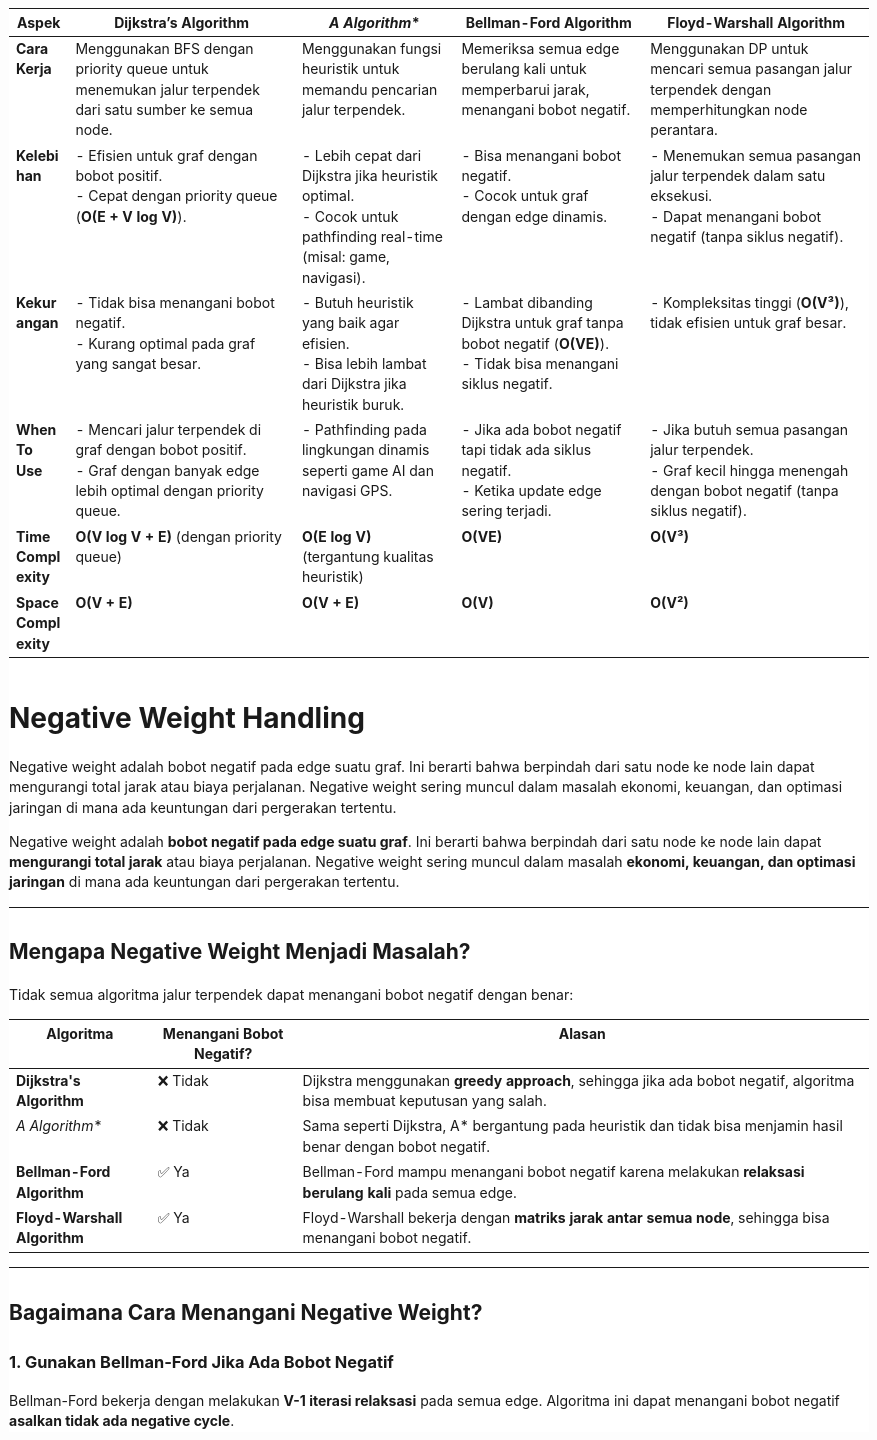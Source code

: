 

| **Aspek**          | **Dijkstra’s Algorithm**                          | **A* Algorithm**                                  | **Bellman-Ford Algorithm**                     | **Floyd-Warshall Algorithm**                  |
|--------------------|--------------------------------------------------|--------------------------------------------------|-----------------------------------------------|-----------------------------------------------|
| **Cara Kerja**    | Menggunakan BFS dengan priority queue untuk menemukan jalur terpendek dari satu sumber ke semua node. | Menggunakan fungsi heuristik untuk memandu pencarian jalur terpendek. | Memeriksa semua edge berulang kali untuk memperbarui jarak, menangani bobot negatif. | Menggunakan DP untuk mencari semua pasangan jalur terpendek dengan memperhitungkan node perantara. |
| **Kelebihan**     | - Efisien untuk graf dengan bobot positif.  <br> - Cepat dengan priority queue (**O(E + V log V)**). | - Lebih cepat dari Dijkstra jika heuristik optimal.  <br> - Cocok untuk pathfinding real-time (misal: game, navigasi). | - Bisa menangani bobot negatif.  <br> - Cocok untuk graf dengan edge dinamis. | - Menemukan semua pasangan jalur terpendek dalam satu eksekusi.  <br> - Dapat menangani bobot negatif (tanpa siklus negatif). |
| **Kekurangan**    | - Tidak bisa menangani bobot negatif.  <br> - Kurang optimal pada graf yang sangat besar. | - Butuh heuristik yang baik agar efisien.  <br> - Bisa lebih lambat dari Dijkstra jika heuristik buruk. | - Lambat dibanding Dijkstra untuk graf tanpa bobot negatif (**O(VE)**).  <br> - Tidak bisa menangani siklus negatif. | - Kompleksitas tinggi (**O(V³)**), tidak efisien untuk graf besar. |
| **When To Use**   | - Mencari jalur terpendek di graf dengan bobot positif.  <br> - Graf dengan banyak edge lebih optimal dengan priority queue. | - Pathfinding pada lingkungan dinamis seperti game AI dan navigasi GPS. | - Jika ada bobot negatif tapi tidak ada siklus negatif.  <br> - Ketika update edge sering terjadi. | - Jika butuh semua pasangan jalur terpendek.  <br> - Graf kecil hingga menengah dengan bobot negatif (tanpa siklus negatif). |
| **Time Complexity** | **O(V log V + E)** (dengan priority queue) | **O(E log V)** (tergantung kualitas heuristik) | **O(VE)** | **O(V³)** |
| **Space Complexity** | **O(V + E)** | **O(V + E)** | **O(V)** | **O(V²)** |


# Negative Weight Handling

Negative weight adalah bobot negatif pada edge suatu graf. Ini berarti bahwa berpindah dari satu node ke node lain dapat mengurangi total jarak atau biaya perjalanan. Negative weight sering muncul dalam masalah ekonomi, keuangan, dan optimasi jaringan di mana ada keuntungan dari pergerakan tertentu.




Negative weight adalah **bobot negatif pada edge suatu graf**. Ini berarti bahwa berpindah dari satu node ke node lain dapat **mengurangi total jarak** atau biaya perjalanan. Negative weight sering muncul dalam masalah **ekonomi, keuangan, dan optimasi jaringan** di mana ada keuntungan dari pergerakan tertentu.

---

## **Mengapa Negative Weight Menjadi Masalah?**
Tidak semua algoritma jalur terpendek dapat menangani bobot negatif dengan benar:

| **Algoritma**             | **Menangani Bobot Negatif?** | **Alasan**  |
|--------------------------|-------------------------|------------|
| **Dijkstra's Algorithm**  | ❌ Tidak | Dijkstra menggunakan **greedy approach**, sehingga jika ada bobot negatif, algoritma bisa membuat keputusan yang salah. |
| **A* Algorithm**          | ❌ Tidak | Sama seperti Dijkstra, A* bergantung pada heuristik dan tidak bisa menjamin hasil benar dengan bobot negatif. |
| **Bellman-Ford Algorithm** | ✅ Ya | Bellman-Ford mampu menangani bobot negatif karena melakukan **relaksasi berulang kali** pada semua edge. |
| **Floyd-Warshall Algorithm** | ✅ Ya | Floyd-Warshall bekerja dengan **matriks jarak antar semua node**, sehingga bisa menangani bobot negatif. |

---

## **Bagaimana Cara Menangani Negative Weight?**

### **1. Gunakan Bellman-Ford Jika Ada Bobot Negatif**
Bellman-Ford bekerja dengan melakukan **V-1 iterasi relaksasi** pada semua edge. Algoritma ini dapat menangani bobot negatif **asalkan tidak ada negative cycle**.
